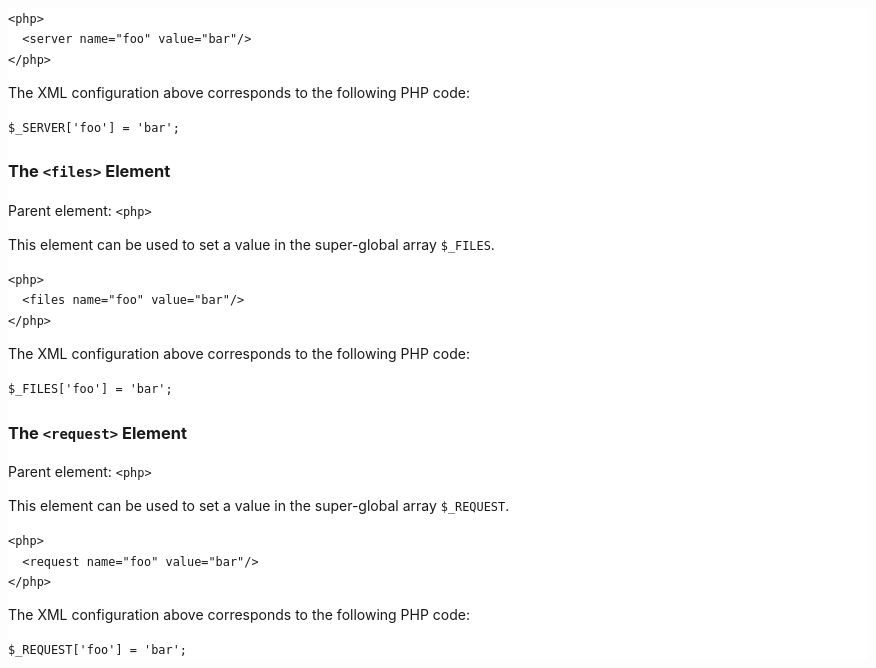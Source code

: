     <php>
      <server name="foo" value="bar"/>
    </php>

The XML configuration above corresponds to the following PHP code:

    $_SERVER['foo'] = 'bar';

### The `<files>` Element

Parent element: `<php>`

This element can be used to set a value in the super-global array
`$_FILES`.

    <php>
      <files name="foo" value="bar"/>
    </php>

The XML configuration above corresponds to the following PHP code:

    $_FILES['foo'] = 'bar';

### The `<request>` Element

Parent element: `<php>`

This element can be used to set a value in the super-global array
`$_REQUEST`.

    <php>
      <request name="foo" value="bar"/>
    </php>

The XML configuration above corresponds to the following PHP code:

    $_REQUEST['foo'] = 'bar';
